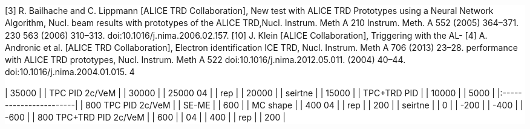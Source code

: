 [3] R. Bailhache and C. Lippmann [ALICE TRD Collaboration], New test
with ALICE TRD Prototypes using a Neural Network Algorithm, Nucl.
beam results with prototypes of the ALICE TRD,Nucl. Instrum. Meth A
210 Instrum. Meth. A 552 (2005) 364–371.
230
563 (2006) 310–313. doi:10.1016/j.nima.2006.02.157.
[10] J. Klein [ALICE Collaboration], Triggering with the AL-
[4] A. Andronic et al. [ALICE TRD Collaboration], Electron identification
ICE TRD, Nucl. Instrum. Meth A 706 (2013) 23–28.
performance with ALICE TRD prototypes, Nucl. Instrum. Meth A 522
doi:10.1016/j.nima.2012.05.011.
(2004) 40–44. doi:10.1016/j.nima.2004.01.015.
4

| 35000                  |
| TPC PID 2c/VeM         |
| 30000                  |
| 25000 04               |
| rep                    |
| 20000                  |
| seirtne                |
| 15000                  |
| TPC+TRD PID            |
| 10000                  |
| 5000                   |
|:-----------------------|
| 800 TPC PID 2c/VeM     |
| SE-ME                  |
| 600                    |
| MC shape               |
| 400 04                 |
| rep                    |
| 200                    |
| seirtne                |
| 0                      |
| -200                   |
| -400                   |
| -600                   |
| 800 TPC+TRD PID 2c/VeM |
| 600                    |
| 04                     |
| 400                    |
| rep                    |
| 200                    |